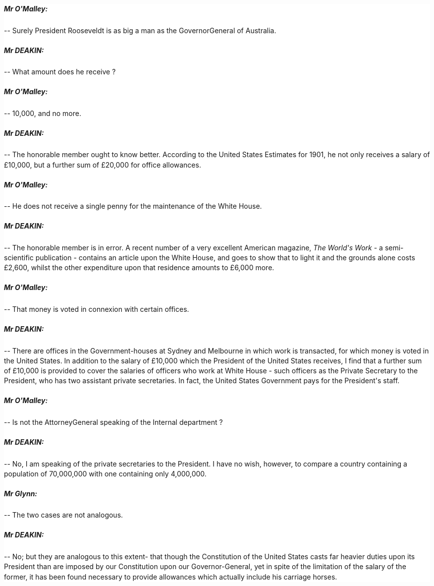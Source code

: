 ##### Mr O'Malley:

-- Surely President Rooseveldt is as big a man as the GovernorGeneral of Australia. 

##### Mr DEAKIN:

-- What amount does he receive ? 

##### Mr O'Malley:

-- 10,000, and no more. 

##### Mr DEAKIN:

-- The honorable member ought to know better. According to the United States Estimates for 1901, he not only receives a salary of £10,000, but a further sum of £20,000 for office allowances. 

##### Mr O'Malley:

-- He does not receive a single penny for the maintenance of the White House. 

##### Mr DEAKIN:

-- The honorable member is in error. A recent number of a very excellent American magazine,  *The World's Work*  - a semi-scientific publication - contains an article upon the White House, and goes to show that to light it and the grounds alone costs £2,600, whilst the other expenditure upon that residence amounts to £6,000 more. 

##### Mr O'Malley:

-- That money is voted in connexion with certain offices. 

##### Mr DEAKIN:

-- There are offices in the Government-houses at Sydney and Melbourne in which work is transacted, for which money is voted in the United States. In addition to the salary of £10,000 which the  President  of the United States receives, I find that a further sum of £10,000 is provided to cover the salaries of officers who work at White House - such officers as the Private Secretary to the  President,  who has two assistant private secretaries. In fact, the United States Government pays for the President's staff. 

##### Mr O'Malley:

-- Is not the AttorneyGeneral speaking of the Internal department ? 

##### Mr DEAKIN:

-- No, I am speaking of the private secretaries to the  President.  I have no wish, however, to compare a country containing a population of 70,000,000 with one containing only 4,000,000. 

##### Mr Glynn:

-- The two cases are not analogous. 

##### Mr DEAKIN:

-- No; but they are analogous to this extent- that though the Constitution of the United States casts far heavier duties upon its President than are imposed by our Constitution upon our Governor-General, yet in spite of the limitation of the salary of the former, it has been found necessary to provide allowances which actually include his carriage horses. 
